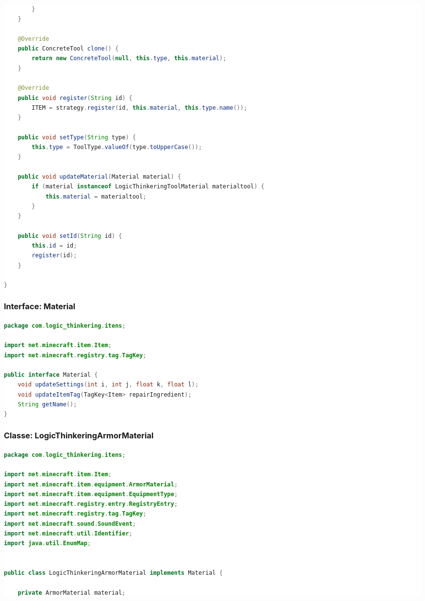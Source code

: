 ```java
        }
    }

    @Override
    public ConcreteTool clone() {
        return new ConcreteTool(null, this.type, this.material);
    }

    @Override
    public void register(String id) {
        ITEM = strategy.register(id, this.material, this.type.name());
    }

    public void setType(String type) {
        this.type = ToolType.valueOf(type.toUpperCase());
    }

    public void updateMaterial(Material material) {
        if (material instanceof LogicThinkeringToolMaterial materialtool) {
            this.material = materialtool;
        }
    }

    public void setId(String id) {
        this.id = id;
        register(id);
    }

}
```

### Interface: Material

```java
package com.logic_thinkering.itens;

import net.minecraft.item.Item;
import net.minecraft.registry.tag.TagKey;

public interface Material {
    void updateSettings(int i, int j, float k, float l);
    void updateItemTag(TagKey<Item> repairIngredient);
    String getName();
}
```

### Classe: LogicThinkeringArmorMaterial

```java
package com.logic_thinkering.itens;

import net.minecraft.item.Item;
import net.minecraft.item.equipment.ArmorMaterial;
import net.minecraft.item.equipment.EquipmentType;
import net.minecraft.registry.entry.RegistryEntry;
import net.minecraft.registry.tag.TagKey;
import net.minecraft.sound.SoundEvent;
import net.minecraft.util.Identifier;
import java.util.EnumMap;


public class LogicThinkeringArmorMaterial implements Material {

    private ArmorMaterial material;
```